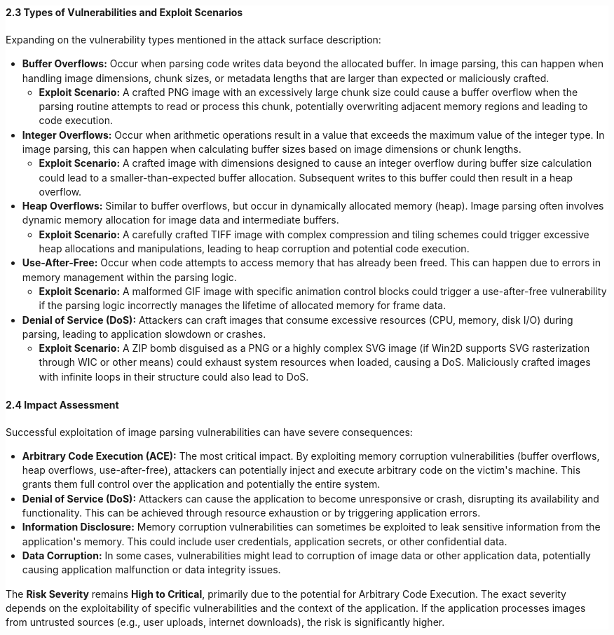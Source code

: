 #### 2.3 Types of Vulnerabilities and Exploit Scenarios

Expanding on the vulnerability types mentioned in the attack surface description:

*   **Buffer Overflows:**  Occur when parsing code writes data beyond the allocated buffer. In image parsing, this can happen when handling image dimensions, chunk sizes, or metadata lengths that are larger than expected or maliciously crafted.
    *   **Exploit Scenario:** A crafted PNG image with an excessively large chunk size could cause a buffer overflow when the parsing routine attempts to read or process this chunk, potentially overwriting adjacent memory regions and leading to code execution.
*   **Integer Overflows:**  Occur when arithmetic operations result in a value that exceeds the maximum value of the integer type. In image parsing, this can happen when calculating buffer sizes based on image dimensions or chunk lengths.
    *   **Exploit Scenario:** A crafted image with dimensions designed to cause an integer overflow during buffer size calculation could lead to a smaller-than-expected buffer allocation. Subsequent writes to this buffer could then result in a heap overflow.
*   **Heap Overflows:**  Similar to buffer overflows, but occur in dynamically allocated memory (heap). Image parsing often involves dynamic memory allocation for image data and intermediate buffers.
    *   **Exploit Scenario:** A carefully crafted TIFF image with complex compression and tiling schemes could trigger excessive heap allocations and manipulations, leading to heap corruption and potential code execution.
*   **Use-After-Free:**  Occur when code attempts to access memory that has already been freed. This can happen due to errors in memory management within the parsing logic.
    *   **Exploit Scenario:** A malformed GIF image with specific animation control blocks could trigger a use-after-free vulnerability if the parsing logic incorrectly manages the lifetime of allocated memory for frame data.
*   **Denial of Service (DoS):**  Attackers can craft images that consume excessive resources (CPU, memory, disk I/O) during parsing, leading to application slowdown or crashes.
    *   **Exploit Scenario:** A ZIP bomb disguised as a PNG or a highly complex SVG image (if Win2D supports SVG rasterization through WIC or other means) could exhaust system resources when loaded, causing a DoS.  Maliciously crafted images with infinite loops in their structure could also lead to DoS.

#### 2.4 Impact Assessment

Successful exploitation of image parsing vulnerabilities can have severe consequences:

*   **Arbitrary Code Execution (ACE):**  The most critical impact. By exploiting memory corruption vulnerabilities (buffer overflows, heap overflows, use-after-free), attackers can potentially inject and execute arbitrary code on the victim's machine. This grants them full control over the application and potentially the entire system.
*   **Denial of Service (DoS):**  Attackers can cause the application to become unresponsive or crash, disrupting its availability and functionality. This can be achieved through resource exhaustion or by triggering application errors.
*   **Information Disclosure:**  Memory corruption vulnerabilities can sometimes be exploited to leak sensitive information from the application's memory. This could include user credentials, application secrets, or other confidential data.
*   **Data Corruption:**  In some cases, vulnerabilities might lead to corruption of image data or other application data, potentially causing application malfunction or data integrity issues.

The **Risk Severity** remains **High to Critical**, primarily due to the potential for Arbitrary Code Execution. The exact severity depends on the exploitability of specific vulnerabilities and the context of the application. If the application processes images from untrusted sources (e.g., user uploads, internet downloads), the risk is significantly higher.
